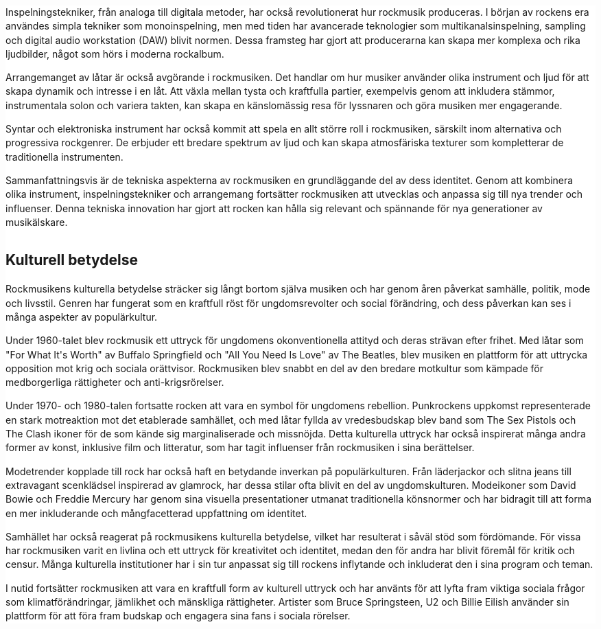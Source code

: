 Inspelningstekniker, från analoga till digitala metoder, har också revolutionerat hur rockmusik produceras. I början av rockens era användes simpla tekniker som monoinspelning, men med tiden har avancerade teknologier som multikanalsinspelning, sampling och digital audio workstation (DAW) blivit normen. Dessa framsteg har gjort att producerarna kan skapa mer komplexa och rika ljudbilder, något som hörs i moderna rockalbum.

Arrangemanget av låtar är också avgörande i rockmusiken. Det handlar om hur musiker använder olika instrument och ljud för att skapa dynamik och intresse i en låt. Att växla mellan tysta och kraftfulla partier, exempelvis genom att inkludera stämmor, instrumentala solon och variera takten, kan skapa en känslomässig resa för lyssnaren och göra musiken mer engagerande.

Syntar och elektroniska instrument har också kommit att spela en allt större roll i rockmusiken, särskilt inom alternativa och progressiva rockgenrer. De erbjuder ett bredare spektrum av ljud och kan skapa atmosfäriska texturer som kompletterar de traditionella instrumenten.

Sammanfattningsvis är de tekniska aspekterna av rockmusiken en grundläggande del av dess identitet. Genom att kombinera olika instrument, inspelningstekniker och arrangemang fortsätter rockmusiken att utvecklas och anpassa sig till nya trender och influenser. Denna tekniska innovation har gjort att rocken kan hålla sig relevant och spännande för nya generationer av musikälskare.


## Kulturell betydelse


Rockmusikens kulturella betydelse sträcker sig långt bortom själva musiken och har genom åren påverkat samhälle, politik, mode och livsstil. Genren har fungerat som en kraftfull röst för ungdomsrevolter och social förändring, och dess påverkan kan ses i många aspekter av populärkultur.

Under 1960-talet blev rockmusik ett uttryck för ungdomens okonventionella attityd och deras strävan efter frihet. Med låtar som "For What It's Worth" av Buffalo Springfield och "All You Need Is Love" av The Beatles, blev musiken en plattform för att uttrycka opposition mot krig och sociala orättvisor. Rockmusiken blev snabbt en del av den bredare motkultur som kämpade för medborgerliga rättigheter och anti-krigsrörelser.

Under 1970- och 1980-talen fortsatte rocken att vara en symbol för ungdomens rebellion. Punkrockens uppkomst representerade en stark motreaktion mot det etablerade samhället, och med låtar fyllda av vredesbudskap blev band som The Sex Pistols och The Clash ikoner för de som kände sig marginaliserade och missnöjda. Detta kulturella uttryck har också inspirerat många andra former av konst, inklusive film och litteratur, som har tagit influenser från rockmusiken i sina berättelser.

Modetrender kopplade till rock har också haft en betydande inverkan på populärkulturen. Från läderjackor och slitna jeans till extravagant scenklädsel inspirerad av glamrock, har dessa stilar ofta blivit en del av ungdomskulturen. Modeikoner som David Bowie och Freddie Mercury har genom sina visuella presentationer utmanat traditionella könsnormer och har bidragit till att forma en mer inkluderande och mångfacetterad uppfattning om identitet.

Samhället har också reagerat på rockmusikens kulturella betydelse, vilket har resulterat i såväl stöd som fördömande. För vissa har rockmusiken varit en livlina och ett uttryck för kreativitet och identitet, medan den för andra har blivit föremål för kritik och censur. Många kulturella institutioner har i sin tur anpassat sig till rockens inflytande och inkluderat den i sina program och teman.

I nutid fortsätter rockmusiken att vara en kraftfull form av kulturell uttryck och har använts för att lyfta fram viktiga sociala frågor som klimatförändringar, jämlikhet och mänskliga rättigheter. Artister som Bruce Springsteen, U2 och Billie Eilish använder sin plattform för att föra fram budskap och engagera sina fans i sociala rörelser.
